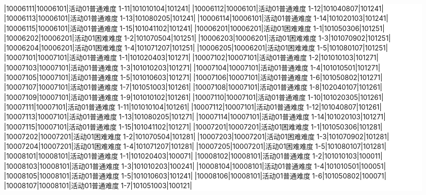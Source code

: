 |10006111|10006101|活动01普通难度 1-11|101010104|101241|
|10006112|10006101|活动01普通难度 1-12|101040807|101241|
|10006113|10006101|活动01普通难度 1-13|101080205|101241|
|10006114|10006101|活动01普通难度 1-14|101020103|101241|
|10006115|10006101|活动01普通难度 1-15|101041102|101241|
|10006201|10006201|活动01困难难度 1-1|101050306|101251|
|10006202|10006201|活动01困难难度 1-2|101070504|101251|
|10006203|10006201|活动01困难难度 1-3|101070902|101251|
|10006204|10006201|活动01困难难度 1-4|101071207|101251|
|10006205|10006201|活动01困难难度 1-5|101080107|101251|
|10007101|10007101|活动01普通难度 1-1|101020403|101271|
|10007102|10007101|活动01普通难度 1-2|101010103|101271|
|10007103|10007101|活动01普通难度 1-3|101010203|101271|
|10007104|10007101|活动01普通难度 1-4|101010501|101271|
|10007105|10007101|活动01普通难度 1-5|101010603|101271|
|10007106|10007101|活动01普通难度 1-6|101050802|101271|
|10007107|10007101|活动01普通难度 1-7|101051003|101261|
|10007108|10007101|活动01普通难度 1-8|102040107|101261|
|10007109|10007101|活动01普通难度 1-9|101010102|101261|
|10007110|10007101|活动01普通难度 1-10|101020305|101261|
|10007111|10007101|活动01普通难度 1-11|101010104|101261|
|10007112|10007101|活动01普通难度 1-12|101040807|101261|
|10007113|10007101|活动01普通难度 1-13|101080205|101271|
|10007114|10007101|活动01普通难度 1-14|101020103|101271|
|10007115|10007101|活动01普通难度 1-15|101041102|101271|
|10007201|10007201|活动01困难难度 1-1|101050306|101281|
|10007202|10007201|活动01困难难度 1-2|101070504|101281|
|10007203|10007201|活动01困难难度 1-3|101070902|101281|
|10007204|10007201|活动01困难难度 1-4|101071207|101281|
|10007205|10007201|活动01困难难度 1-5|101080107|101281|
|10008101|10008101|活动01普通难度 1-1|101020403|100071|
|10008102|10008101|活动01普通难度 1-2|101010103|100011|
|10008103|10008101|活动01普通难度 1-3|101010203|100241|
|10008104|10008101|活动01普通难度 1-4|101010501|100051|
|10008105|10008101|活动01普通难度 1-5|101010603|101241|
|10008106|10008101|活动01普通难度 1-6|101050802|100071|
|10008107|10008101|活动01普通难度 1-7|101051003|100121|